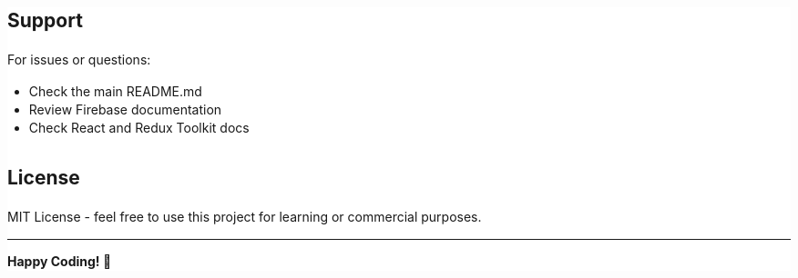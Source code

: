 ## Support

For issues or questions:
- Check the main README.md
- Review Firebase documentation
- Check React and Redux Toolkit docs

## License

MIT License - feel free to use this project for learning or commercial purposes.

---

**Happy Coding! 🚀**
